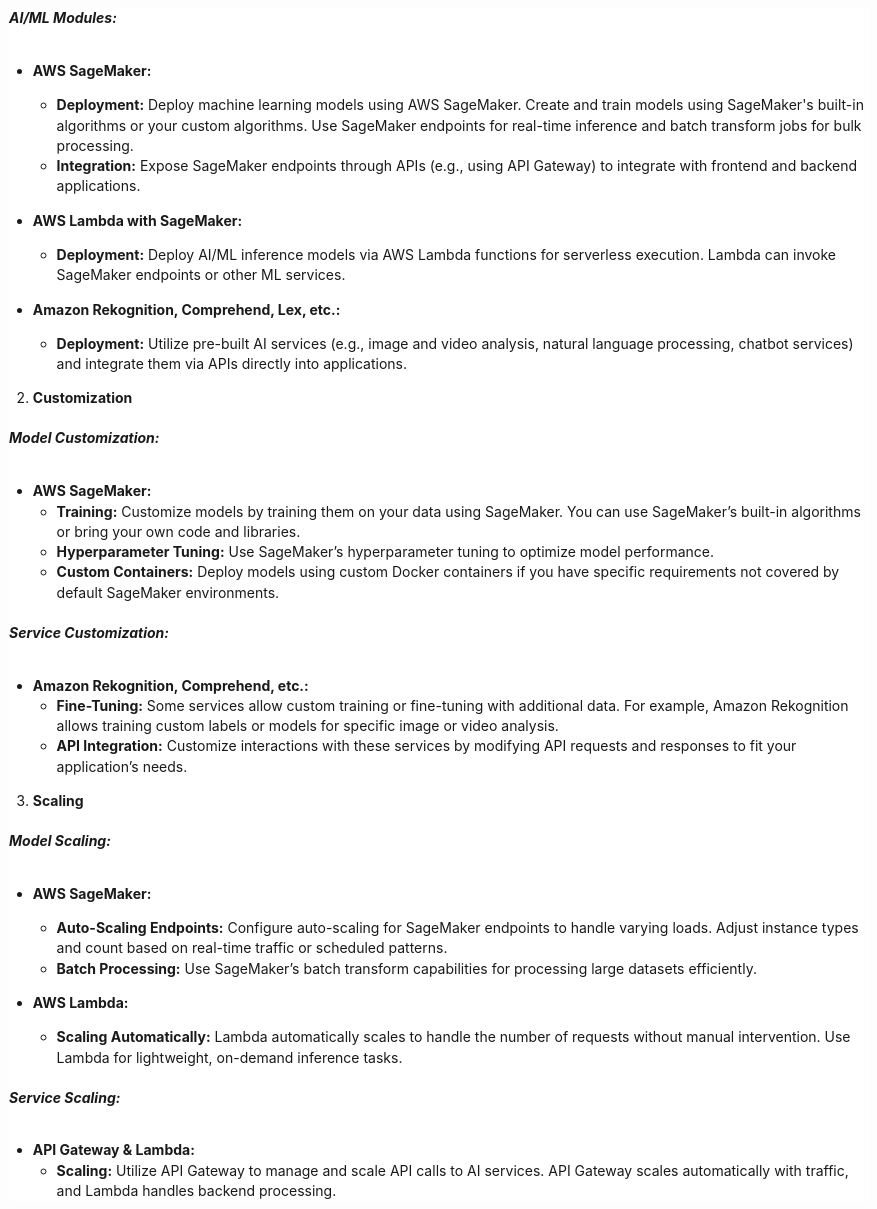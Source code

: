 ###### **AI/ML Modules:**

- **AWS SageMaker:**
  - **Deployment:** Deploy machine learning models using AWS SageMaker. Create and train models using SageMaker's built-in algorithms or your custom algorithms. Use SageMaker endpoints for real-time inference and batch transform jobs for bulk processing.
  - **Integration:** Expose SageMaker endpoints through APIs (e.g., using API Gateway) to integrate with frontend and backend applications.
  
- **AWS Lambda with SageMaker:**
  - **Deployment:** Deploy AI/ML inference models via AWS Lambda functions for serverless execution. Lambda can invoke SageMaker endpoints or other ML services.

- **Amazon Rekognition, Comprehend, Lex, etc.:**
  - **Deployment:** Utilize pre-built AI services (e.g., image and video analysis, natural language processing, chatbot services) and integrate them via APIs directly into applications.

2. **Customization**

###### **Model Customization:**

- **AWS SageMaker:**
  - **Training:** Customize models by training them on your data using SageMaker. You can use SageMaker’s built-in algorithms or bring your own code and libraries.
  - **Hyperparameter Tuning:** Use SageMaker’s hyperparameter tuning to optimize model performance.
  - **Custom Containers:** Deploy models using custom Docker containers if you have specific requirements not covered by default SageMaker environments.

###### **Service Customization:**

- **Amazon Rekognition, Comprehend, etc.:**
  - **Fine-Tuning:** Some services allow custom training or fine-tuning with additional data. For example, Amazon Rekognition allows training custom labels or models for specific image or video analysis.
  - **API Integration:** Customize interactions with these services by modifying API requests and responses to fit your application’s needs.

3. **Scaling**

###### **Model Scaling:**

- **AWS SageMaker:**
  - **Auto-Scaling Endpoints:** Configure auto-scaling for SageMaker endpoints to handle varying loads. Adjust instance types and count based on real-time traffic or scheduled patterns.
  - **Batch Processing:** Use SageMaker’s batch transform capabilities for processing large datasets efficiently.

- **AWS Lambda:**
  - **Scaling Automatically:** Lambda automatically scales to handle the number of requests without manual intervention. Use Lambda for lightweight, on-demand inference tasks.

###### **Service Scaling:**

- **API Gateway & Lambda:**
  - **Scaling:** Utilize API Gateway to manage and scale API calls to AI services. API Gateway scales automatically with traffic, and Lambda handles backend processing.
